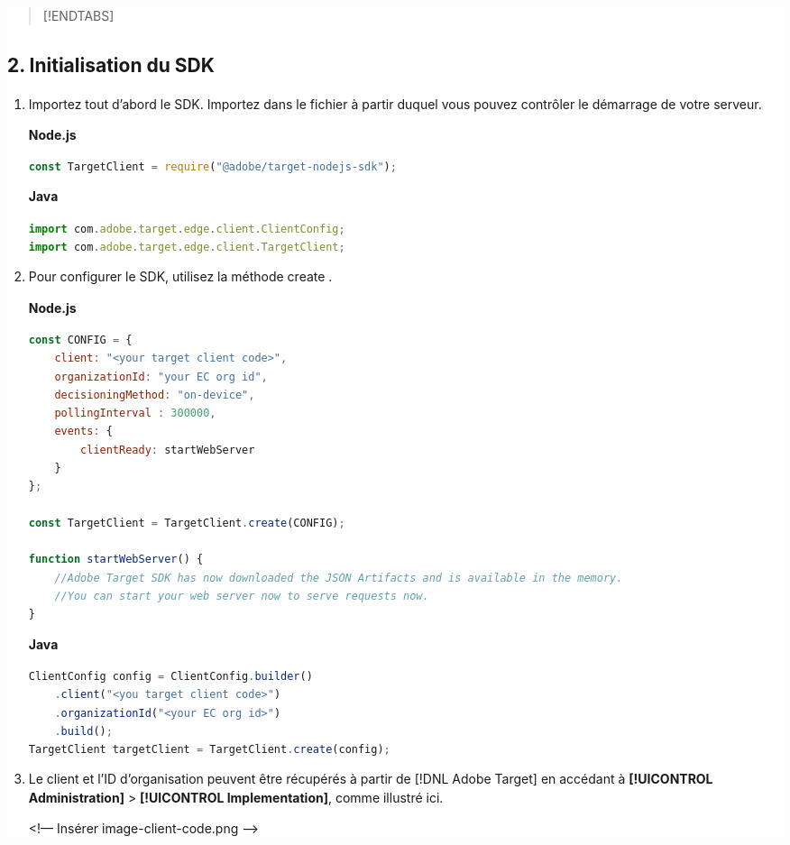 >[!ENDTABS]

## 2. Initialisation du SDK

1. Importez tout d’abord le SDK. Importez dans le fichier à partir duquel vous pouvez contrôler le démarrage de votre serveur.

   **Node.js**

   ```javascript {line-numbers="true"}
   const TargetClient = require("@adobe/target-nodejs-sdk");
   ```

   **Java**

   ```javascript {line-numbers="true"}
   import com.adobe.target.edge.client.ClientConfig;
   import com.adobe.target.edge.client.TargetClient;
   ```

1. Pour configurer le SDK, utilisez la méthode create .

   **Node.js**

   ```javascript {line-numbers="true"}
   const CONFIG = {
       client: "<your target client code>",
       organizationId: "your EC org id",
       decisioningMethod: "on-device",
       pollingInterval : 300000,
       events: {
           clientReady: startWebServer
       }
   };
   
   const TargetClient = TargetClient.create(CONFIG);
   
   function startWebServer() {
       //Adobe Target SDK has now downloaded the JSON Artifacts and is available in the memory.
       //You can start your web server now to serve requests now.
   }
   ```

   **Java**

   ```javascript {line-numbers="true"}
   ClientConfig config = ClientConfig.builder()
       .client("<you target client code>")
       .organizationId("<your EC org id>")
       .build();
   TargetClient targetClient = TargetClient.create(config);
   ```

1. Le client et l’ID d’organisation peuvent être récupérés à partir de [!DNL Adobe Target] en accédant à **[!UICONTROL Administration]** > **[!UICONTROL Implementation]**, comme illustré ici.

   &lt;!— Insérer image-client-code.png —>